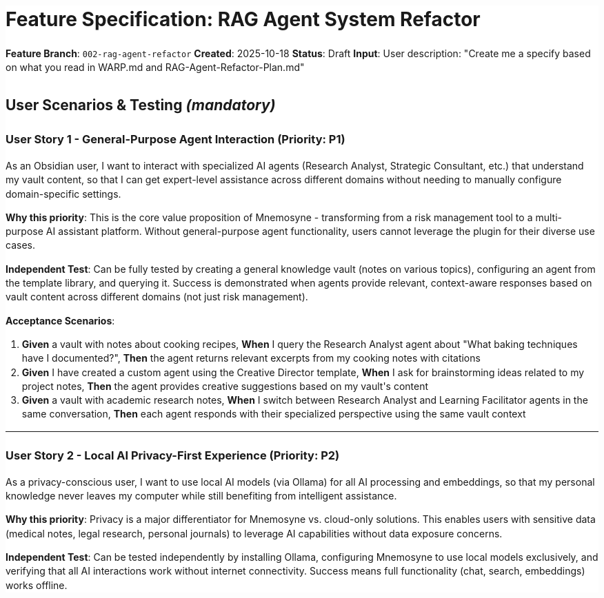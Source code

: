 # Feature Specification: RAG Agent System Refactor

**Feature Branch**: `002-rag-agent-refactor`
**Created**: 2025-10-18
**Status**: Draft
**Input**: User description: "Create me a specify based on what you read in WARP.md and RAG-Agent-Refactor-Plan.md"

## User Scenarios & Testing *(mandatory)*

### User Story 1 - General-Purpose Agent Interaction (Priority: P1)

As an Obsidian user, I want to interact with specialized AI agents (Research Analyst, Strategic Consultant, etc.) that understand my vault content, so that I can get expert-level assistance across different domains without needing to manually configure domain-specific settings.

**Why this priority**: This is the core value proposition of Mnemosyne - transforming from a risk management tool to a multi-purpose AI assistant platform. Without general-purpose agent functionality, users cannot leverage the plugin for their diverse use cases.

**Independent Test**: Can be fully tested by creating a general knowledge vault (notes on various topics), configuring an agent from the template library, and querying it. Success is demonstrated when agents provide relevant, context-aware responses based on vault content across different domains (not just risk management).

**Acceptance Scenarios**:

1. **Given** a vault with notes about cooking recipes, **When** I query the Research Analyst agent about "What baking techniques have I documented?", **Then** the agent returns relevant excerpts from my cooking notes with citations
2. **Given** I have created a custom agent using the Creative Director template, **When** I ask for brainstorming ideas related to my project notes, **Then** the agent provides creative suggestions based on my vault's content
3. **Given** a vault with academic research notes, **When** I switch between Research Analyst and Learning Facilitator agents in the same conversation, **Then** each agent responds with their specialized perspective using the same vault context

---

### User Story 2 - Local AI Privacy-First Experience (Priority: P2)

As a privacy-conscious user, I want to use local AI models (via Ollama) for all AI processing and embeddings, so that my personal knowledge never leaves my computer while still benefiting from intelligent assistance.

**Why this priority**: Privacy is a major differentiator for Mnemosyne vs. cloud-only solutions. This enables users with sensitive data (medical notes, legal research, personal journals) to leverage AI capabilities without data exposure concerns.

**Independent Test**: Can be tested independently by installing Ollama, configuring Mnemosyne to use local models exclusively, and verifying that all AI interactions work without internet connectivity. Success means full functionality (chat, search, embeddings) works offline.
